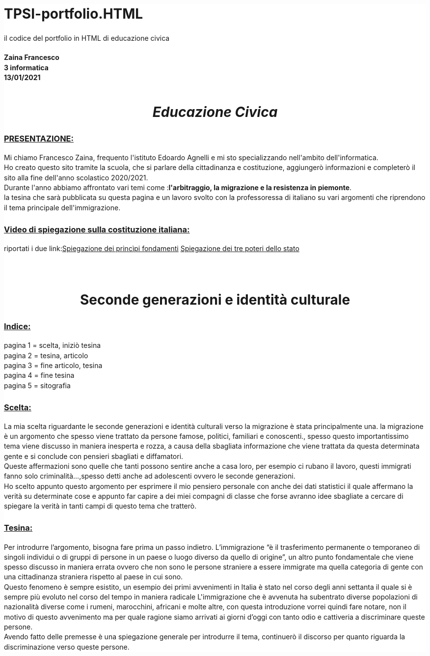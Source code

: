 # TPSI-portfolio.HTML
il codice del portfolio in HTML di educazione civica
<!DOCTYPE html>
<html lang="ita">
<body bgcolor="white"></body>
</head>
<title>Portofolio</title>
</head>
<body>
<h4>Zaina Francesco<br>3 informatica<br>13/01/2021</h4>
<h1 align="center"><i>Educazione Civica</i></h1> 
<h3><u>PRESENTAZIONE:</u></h3> 
<p>Mi chiamo Francesco Zaina, frequento l'istituto Edoardo Agnelli e mi sto specializzando nell'ambito dell'informatica.<br>
    Ho creato questo sito tramite la scuola, che si parlare della cittadinanza e costituzione, aggiungerò informazioni e completerò il sito alla fine dell'anno scolastico 2020/2021.<br>
    Durante l'anno abbiamo affrontato vari temi come :<strong>l'arbitraggio, la migrazione e la resistenza in piemonte</strong>.<br>
    la tesina che sarà pubblicata su questa pagina e un lavoro svolto con la professoressa di italiano su vari argomenti che riprendono il tema principale dell'immigrazione.<br>
 </p> 
 <h3><u>Video di spiegazione sulla costituzione italiana:</u></h3> 
 <p>riportati i due link:<a href="https://www.youtube.com/watch?v=JcEZFrOF_8U">Spiegazione dei princìpi fondamenti</a> 
                         <a href="https://www.youtube.com/watch?v=lK7KvJAv_7Q">Spiegazione dei tre poteri dello stato</a></p><br>                                                        
<h1 align="center">Seconde generazioni e identità culturale</h1>
<h3><u>Indice:</u></h3>
<p>pagina 1 = scelta, iniziò tesina<br>pagina 2 = tesina, articolo<br>pagina 3 = fine articolo, tesina<br>pagina 4 = fine tesina<br>pagina 5 = sitografia</p>
<h3><u>Scelta:</u></h3>
<p>La mia scelta riguardante le seconde generazioni e identità culturali verso la migrazione è stata principalmente una.
    la migrazione è un argomento che spesso viene trattato da persone famose, politici, familiari e conoscenti., spesso questo importantissimo tema viene discusso in maniera inesperta e rozza, a causa della sbagliata informazione che viene trattata da questa determinata gente e si conclude con pensieri sbagliati e diffamatori.<br>
    Queste affermazioni sono quelle che tanti possono sentire anche a casa loro, per esempio ci rubano il lavoro, questi immigrati fanno solo criminalità…,spesso detti anche ad adolescenti ovvero le seconde generazioni.<br>
    Ho scelto appunto questo argomento per esprimere il mio pensiero personale con anche dei dati statistici il quale affermano la verità su determinate cose e appunto far capire a dei miei compagni di classe che forse avranno idee sbagliate a cercare di spiegare la verità in tanti campi di questo tema che tratterò.
    </p>
<h3><u>Tesina:</u></h3>
<p>Per introdurre l’argomento, bisogna fare prima un passo indietro.
    L’immigrazione “è il trasferimento permanente o temporaneo di singoli individui o di gruppi di persone in un paese o luogo diverso da quello di origine”, un altro punto fondamentale che viene spesso discusso in maniera errata ovvero che non sono le persone straniere a essere immigrate ma quella categoria di gente con una cittadinanza straniera rispetto al paese in cui sono.<br>
    Questo fenomeno è sempre esistito, un esempio dei primi avvenimenti in Italia è stato nel corso degli anni settanta il quale si è sempre più evoluto nel corso del tempo in maniera radicale L'immigrazione che è avvenuta ha subentrato diverse popolazioni di nazionalità diverse come i rumeni, marocchini, africani e molte altre, con questa introduzione vorrei quindi fare notare, non il motivo di questo avvenimento ma per quale ragione siamo arrivati ai giorni d’oggi con tanto odio e cattiveria a discriminare queste persone.<br>
    Avendo fatto delle premesse è una spiegazione generale per introdurre il tema, continuerò il discorso per quanto riguarda la discriminazione verso queste persone.<br>